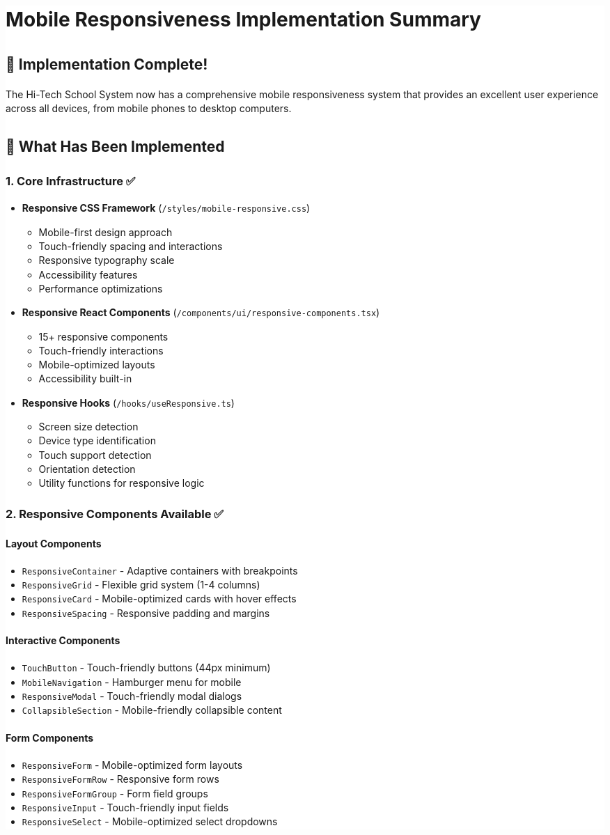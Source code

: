 # Mobile Responsiveness Implementation Summary

## 🎉 **Implementation Complete!**

The Hi-Tech School System now has a comprehensive mobile responsiveness system that provides an excellent user experience across all devices, from mobile phones to desktop computers.

## 📱 **What Has Been Implemented**

### **1. Core Infrastructure ✅**
- **Responsive CSS Framework** (`/styles/mobile-responsive.css`)
  - Mobile-first design approach
  - Touch-friendly spacing and interactions
  - Responsive typography scale
  - Accessibility features
  - Performance optimizations

- **Responsive React Components** (`/components/ui/responsive-components.tsx`)
  - 15+ responsive components
  - Touch-friendly interactions
  - Mobile-optimized layouts
  - Accessibility built-in

- **Responsive Hooks** (`/hooks/useResponsive.ts`)
  - Screen size detection
  - Device type identification
  - Touch support detection
  - Orientation detection
  - Utility functions for responsive logic

### **2. Responsive Components Available ✅**

#### **Layout Components**
- `ResponsiveContainer` - Adaptive containers with breakpoints
- `ResponsiveGrid` - Flexible grid system (1-4 columns)
- `ResponsiveCard` - Mobile-optimized cards with hover effects
- `ResponsiveSpacing` - Responsive padding and margins

#### **Interactive Components**
- `TouchButton` - Touch-friendly buttons (44px minimum)
- `MobileNavigation` - Hamburger menu for mobile
- `ResponsiveModal` - Touch-friendly modal dialogs
- `CollapsibleSection` - Mobile-friendly collapsible content

#### **Form Components**
- `ResponsiveForm` - Mobile-optimized form layouts
- `ResponsiveFormRow` - Responsive form rows
- `ResponsiveFormGroup` - Form field groups
- `ResponsiveInput` - Touch-friendly input fields
- `ResponsiveSelect` - Mobile-optimized select dropdowns

